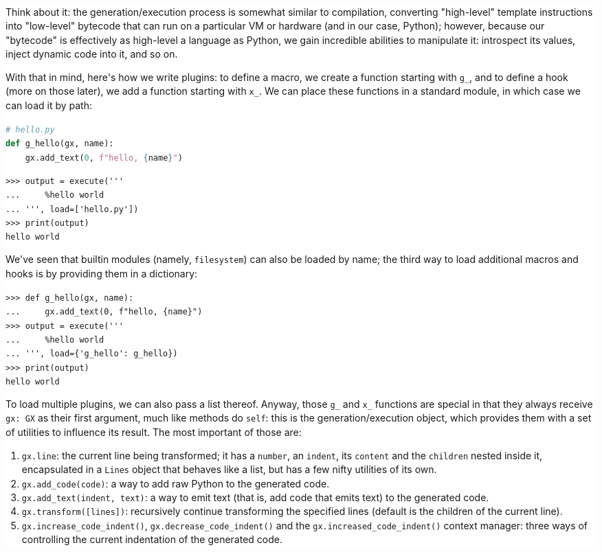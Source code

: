 Think about it: the generation/execution process is somewhat similar to compilation, converting "high-level" template
instructions into "low-level" bytecode that can run on a particular VM or hardware (and in our case, Python); however,
because our "bytecode" is effectively as high-level a language as Python, we gain incredible abilities to manipulate it:
introspect its values, inject dynamic code into it, and so on.

With that in mind, here's how we write plugins: to define a macro, we create a function starting with `g_`, and to 
define a hook (more on those later), we add a function starting with `x_`. We can place these functions in a standard
module, in which case we can load it by path:

```python
# hello.py
def g_hello(gx, name):
    gx.add_text(0, f"hello, {name}")
```

```pycon
>>> output = execute('''
...     %hello world
... ''', load=['hello.py'])
>>> print(output)
hello world
```

We've seen that builtin modules (namely, `filesystem`) can also be loaded by name; the third way to load additional
macros and hooks is by providing them in a dictionary:

```pycon
>>> def g_hello(gx, name):
...     gx.add_text(0, f"hello, {name}")
>>> output = execute('''
...     %hello world
... ''', load={'g_hello': g_hello})
>>> print(output)
hello world
```

To load multiple plugins, we can also pass a list thereof. Anyway, those `g_` and `x_` functions are special in that
they always receive `gx: GX` as their first argument, much like methods do `self`: this is the generation/execution
object, which provides them with a set of utilities to influence its result. The most important of those are:

1. `gx.line`: the current line being transformed; it has a `number`, an `indent`, its `content` and the `children`
    nested inside it, encapsulated in a `Lines` object that behaves like a list, but has a few nifty utilities of its
    own.
2. `gx.add_code(code)`: a way to add raw Python to the generated code.
3. `gx.add_text(indent, text)`: a way to emit text (that is, add code that emits text) to the generated code.
4. `gx.transform([lines])`: recursively continue transforming the specified lines (default is the children of the
    current line).
5. `gx.increase_code_indent()`, `gx.decrease_code_indent()` and the `gx.increased_code_indent()` context manager: three
    ways of controlling the current indentation of the generated code.
